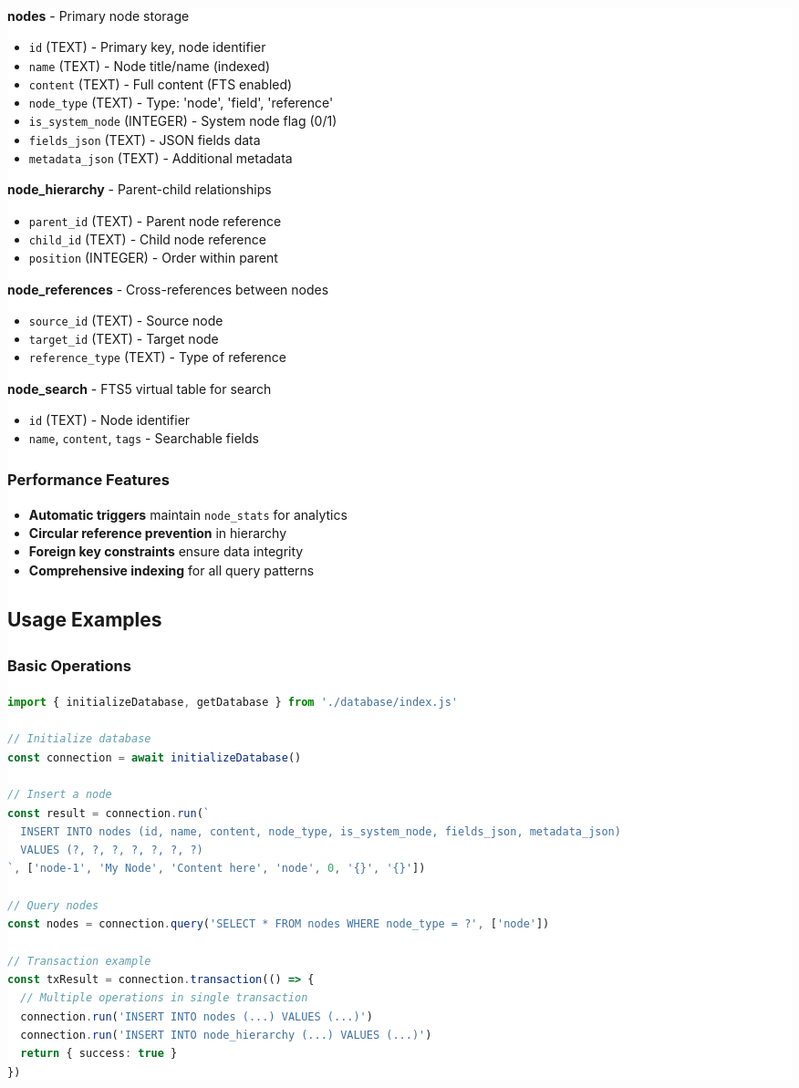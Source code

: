 **nodes** - Primary node storage
- `id` (TEXT) - Primary key, node identifier
- `name` (TEXT) - Node title/name (indexed)
- `content` (TEXT) - Full content (FTS enabled)
- `node_type` (TEXT) - Type: 'node', 'field', 'reference'
- `is_system_node` (INTEGER) - System node flag (0/1)
- `fields_json` (TEXT) - JSON fields data
- `metadata_json` (TEXT) - Additional metadata

**node_hierarchy** - Parent-child relationships
- `parent_id` (TEXT) - Parent node reference
- `child_id` (TEXT) - Child node reference  
- `position` (INTEGER) - Order within parent

**node_references** - Cross-references between nodes
- `source_id` (TEXT) - Source node
- `target_id` (TEXT) - Target node
- `reference_type` (TEXT) - Type of reference

**node_search** - FTS5 virtual table for search
- `id` (TEXT) - Node identifier
- `name`, `content`, `tags` - Searchable fields

### Performance Features

- **Automatic triggers** maintain `node_stats` for analytics
- **Circular reference prevention** in hierarchy
- **Foreign key constraints** ensure data integrity
- **Comprehensive indexing** for all query patterns

## Usage Examples

### Basic Operations

```typescript
import { initializeDatabase, getDatabase } from './database/index.js'

// Initialize database
const connection = await initializeDatabase()

// Insert a node
const result = connection.run(`
  INSERT INTO nodes (id, name, content, node_type, is_system_node, fields_json, metadata_json)
  VALUES (?, ?, ?, ?, ?, ?, ?)
`, ['node-1', 'My Node', 'Content here', 'node', 0, '{}', '{}'])

// Query nodes
const nodes = connection.query('SELECT * FROM nodes WHERE node_type = ?', ['node'])

// Transaction example
const txResult = connection.transaction(() => {
  // Multiple operations in single transaction
  connection.run('INSERT INTO nodes (...) VALUES (...)')
  connection.run('INSERT INTO node_hierarchy (...) VALUES (...)')
  return { success: true }
})
```
